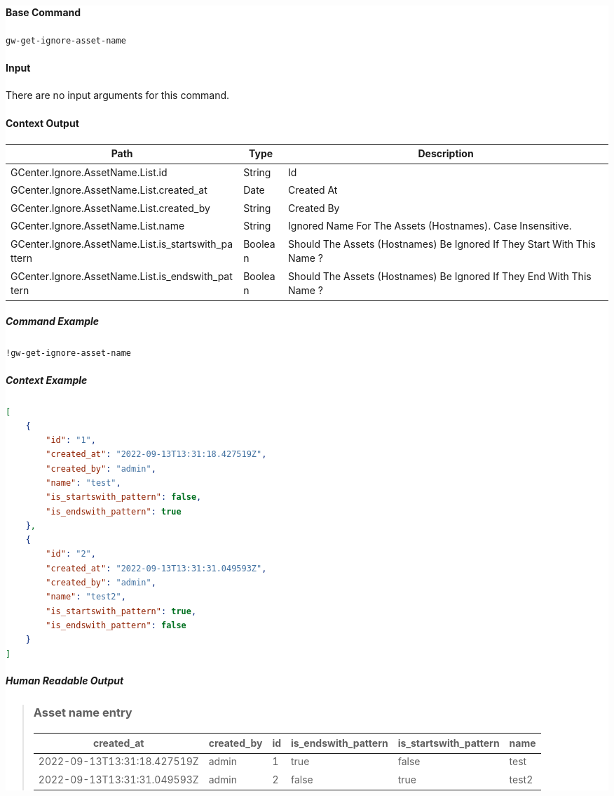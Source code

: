 
#### Base Command

`gw-get-ignore-asset-name`
#### Input

There are no input arguments for this command.

#### Context Output

| **Path** | **Type** | **Description** |
| --- | --- | --- |
| GCenter.Ignore.AssetName.List.id | String | Id | 
| GCenter.Ignore.AssetName.List.created_at | Date | Created At | 
| GCenter.Ignore.AssetName.List.created_by | String | Created By | 
| GCenter.Ignore.AssetName.List.name | String | Ignored Name For The Assets (Hostnames). Case Insensitive. | 
| GCenter.Ignore.AssetName.List.is_startswith_pattern | Boolean | Should The Assets (Hostnames) Be Ignored If They Start With This Name ? | 
| GCenter.Ignore.AssetName.List.is_endswith_pattern | Boolean | Should The Assets (Hostnames) Be Ignored If They End With This Name ? | 

##### Command Example

```!gw-get-ignore-asset-name```

##### Context Example

```json
[
    {
        "id": "1",
        "created_at": "2022-09-13T13:31:18.427519Z",
        "created_by": "admin",
        "name": "test",
        "is_startswith_pattern": false,
        "is_endswith_pattern": true
    },
    {
        "id": "2",
        "created_at": "2022-09-13T13:31:31.049593Z",
        "created_by": "admin",
        "name": "test2",
        "is_startswith_pattern": true,
        "is_endswith_pattern": false
    }
]
```

##### Human Readable Output

>### Asset name entry
>|created_at|created_by|id|is_endswith_pattern|is_startswith_pattern|name|
>|---|---|---|---|---|---|
>| 2022-09-13T13:31:18.427519Z | admin | 1 | true | false | test |
>| 2022-09-13T13:31:31.049593Z | admin | 2 | false | true | test2 |
